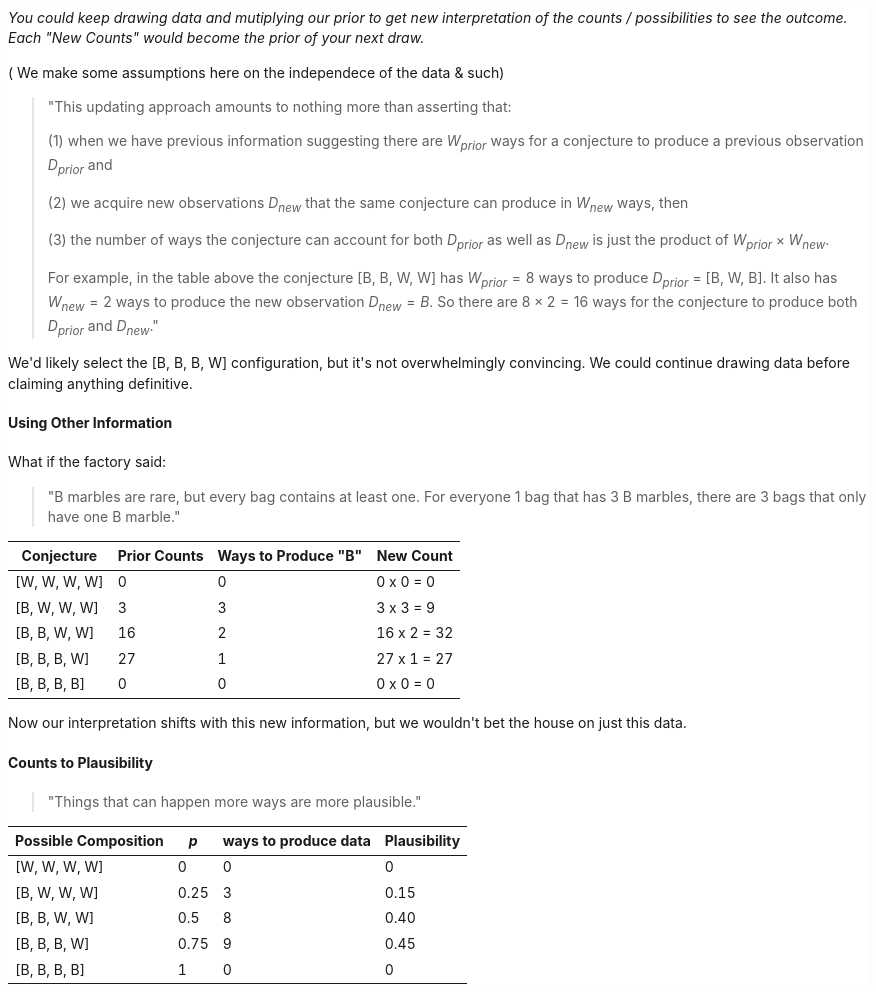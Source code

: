 *You could keep drawing data and mutiplying our prior to get new interpretation of the counts / possibilities to see the outcome. Each "New Counts" would become the prior of your next draw.*

( We make some assumptions here on the independece of the data & such)

> "This updating approach amounts to nothing more than asserting that:
>
> (1) when we have previous information suggesting there are $W_{prior}$ ways for a conjecture to produce a previous observation $D_{prior}$ and
>
> (2) we acquire new observations $D_{new}$ that the same conjecture can produce in $W_{new}$ ways, then
>
> (3) the number of ways the conjecture can account for both $D_{prior}$ as well as $D_{new}$ is just the product of $W_{prior} \times W_{new}$.
>
> For example, in the table above the conjecture [B, B, W, W] has $W_{prior} = 8$ ways to produce $D_{prior}$ = [B, W, B]. It also has $W_{new} =2$ ways to produce the new observation $D_{new} = B$. So there are $8 \times 2 = 16$ ways for the conjecture to produce both $D_{prior}$ and $D_{new}$."



We'd likely select the [B, B, B, W] configuration, but it's not overwhelmingly convincing. We could continue drawing data before claiming anything definitive.



#### Using Other Information

What if the factory said:

> "B marbles are rare, but every bag contains at least one. For everyone 1 bag that has 3 B marbles, there are 3 bags that only have one B marble."

| **Conjecture** | Prior Counts | Ways to Produce "B" | New Count   |
| -------------- | ------------ | ------------------- | ----------- |
| [W, W, W, W]   | 0            | 0                   | 0 x 0 = 0   |
| [B, W, W, W]   | 3            | 3                   | 3 x 3 = 9   |
| [B, B, W, W]   | 16           | 2                   | 16 x 2 = 32 |
| [B, B, B, W]   | 27           | 1                   | 27 x 1 = 27 |
| [B, B, B, B]   | 0            | 0                   | 0 x 0 = 0   |

Now our interpretation shifts with this new information, but we wouldn't bet the house on just this data. 



#### Counts to Plausibility

> "Things that can happen more ways are more plausible."

| Possible Composition | *p*  | ways to produce data | Plausibility |
| -------------------- | ---- | -------------------- | ------------ |
| [W, W, W, W]         | 0    | 0                    | 0            |
| [B, W, W, W]         | 0.25 | 3                    | 0.15         |
| [B, B, W, W]         | 0.5  | 8                    | 0.40         |
| [B, B, B, W]         | 0.75 | 9                    | 0.45         |
| [B, B, B, B]         | 1    | 0                    | 0            |

